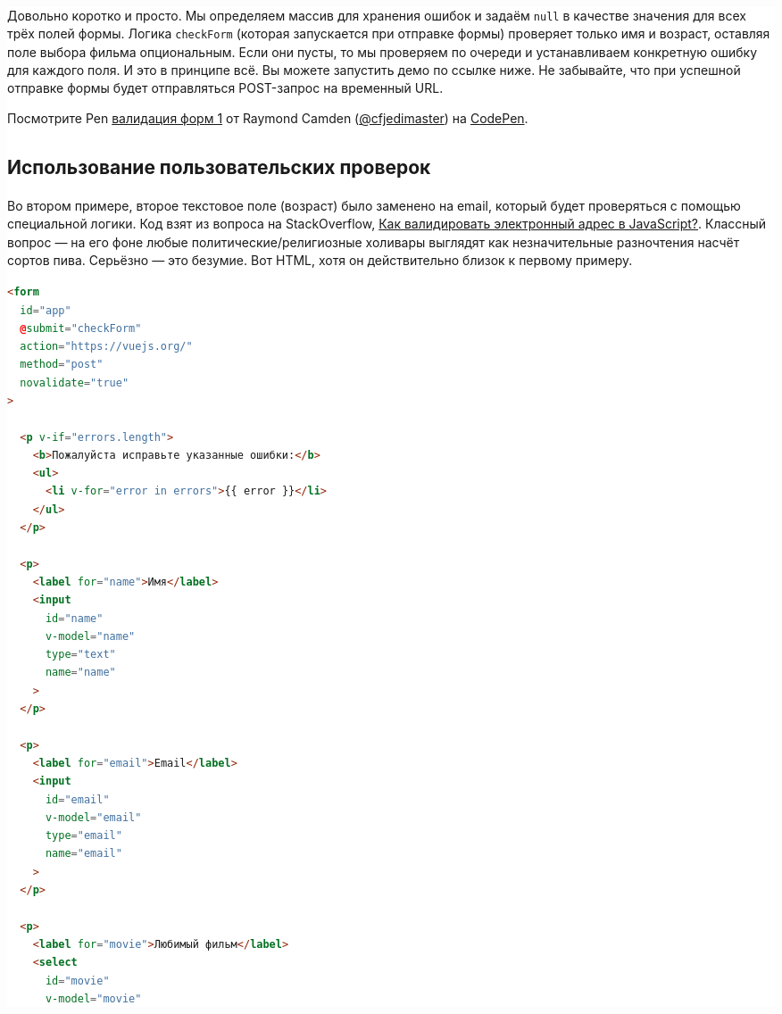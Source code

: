 Довольно коротко и просто. Мы определяем массив для хранения ошибок и задаём `null` в качестве значения для всех трёх полей формы. Логика `checkForm` (которая запускается при отправке формы) проверяет только имя и возраст, оставляя поле выбора фильма опциональным. Если они пусты, то мы проверяем по очереди и устанавливаем конкретную ошибку для каждого поля. И это в принципе всё. Вы можете запустить демо по ссылке ниже. Не забывайте, что при успешной отправке формы будет отправляться POST-запрос на временный URL.

<p data-height="265" data-theme-id="0" data-slug-hash="GObpZM" data-default-tab="html,result" data-user="cfjedimaster" data-embed-version="2" data-pen-title="form validation 1" class="codepen">Посмотрите Pen <a href="https://codepen.io/cfjedimaster/pen/GObpZM/">валидация форм 1</a> от Raymond Camden (<a href="https://codepen.io/cfjedimaster">@cfjedimaster</a>) на <a href="https://codepen.io">CodePen</a>.</p>
<script async src="https://production-assets.codepen.io/assets/embed/ei.js"></script>

## Использование пользовательских проверок

Во втором примере, второе текстовое поле (возраст) было заменено на email, который будет проверяться с помощью специальной логики. Код взят из вопроса на StackOverflow, [Как валидировать электронный адрес в JavaScript?](https://stackoverflow.com/questions/46155/how-to-validate-email-address-in-javascript). Классный вопрос — на его фоне любые политические/религиозные холивары выглядят как незначительные разночтения насчёт сортов пива. Серьёзно — это безумие. Вот HTML, хотя он действительно близок к первому примеру.

```html
<form
  id="app"
  @submit="checkForm"
  action="https://vuejs.org/"
  method="post"
  novalidate="true"
>

  <p v-if="errors.length">
    <b>Пожалуйста исправьте указанные ошибки:</b>
    <ul>
      <li v-for="error in errors">{{ error }}</li>
    </ul>
  </p>

  <p>
    <label for="name">Имя</label>
    <input
      id="name"
      v-model="name"
      type="text"
      name="name"
    >
  </p>

  <p>
    <label for="email">Email</label>
    <input
      id="email"
      v-model="email"
      type="email"
      name="email"
    >
  </p>

  <p>
    <label for="movie">Любимый фильм</label>
    <select
      id="movie"
      v-model="movie"
```